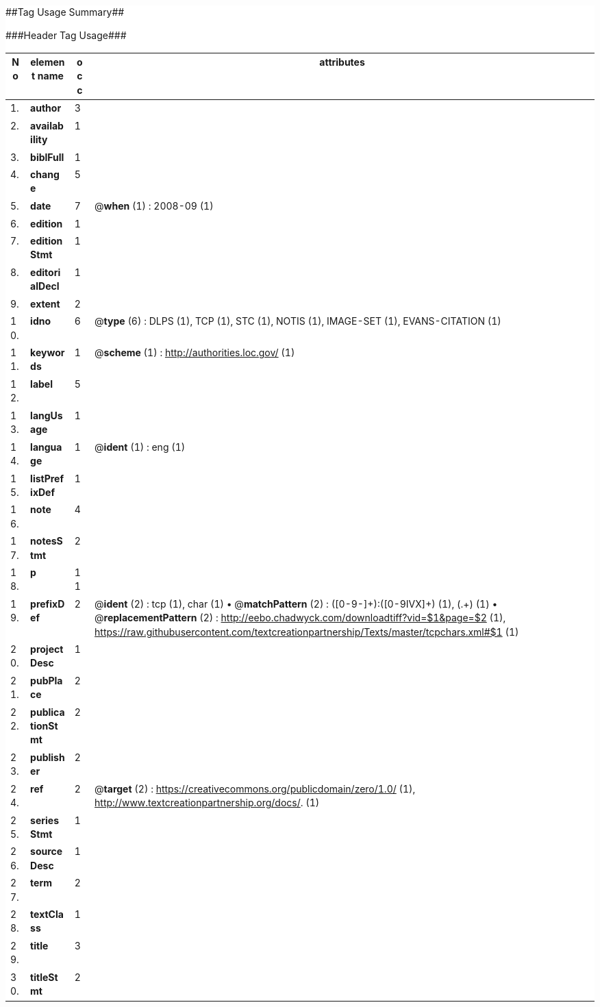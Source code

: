 ##Tag Usage Summary##

###Header Tag Usage###

|No|element name|occ|attributes|
|---|---|---|---|
|1.|__author__|3||
|2.|__availability__|1||
|3.|__biblFull__|1||
|4.|__change__|5||
|5.|__date__|7| @__when__ (1) : 2008-09 (1)|
|6.|__edition__|1||
|7.|__editionStmt__|1||
|8.|__editorialDecl__|1||
|9.|__extent__|2||
|10.|__idno__|6| @__type__ (6) : DLPS (1), TCP (1), STC (1), NOTIS (1), IMAGE-SET (1), EVANS-CITATION (1)|
|11.|__keywords__|1| @__scheme__ (1) : http://authorities.loc.gov/ (1)|
|12.|__label__|5||
|13.|__langUsage__|1||
|14.|__language__|1| @__ident__ (1) : eng (1)|
|15.|__listPrefixDef__|1||
|16.|__note__|4||
|17.|__notesStmt__|2||
|18.|__p__|11||
|19.|__prefixDef__|2| @__ident__ (2) : tcp (1), char (1)  •  @__matchPattern__ (2) : ([0-9\-]+):([0-9IVX]+) (1), (.+) (1)  •  @__replacementPattern__ (2) : http://eebo.chadwyck.com/downloadtiff?vid=$1&page=$2 (1), https://raw.githubusercontent.com/textcreationpartnership/Texts/master/tcpchars.xml#$1 (1)|
|20.|__projectDesc__|1||
|21.|__pubPlace__|2||
|22.|__publicationStmt__|2||
|23.|__publisher__|2||
|24.|__ref__|2| @__target__ (2) : https://creativecommons.org/publicdomain/zero/1.0/ (1), http://www.textcreationpartnership.org/docs/. (1)|
|25.|__seriesStmt__|1||
|26.|__sourceDesc__|1||
|27.|__term__|2||
|28.|__textClass__|1||
|29.|__title__|3||
|30.|__titleStmt__|2||
